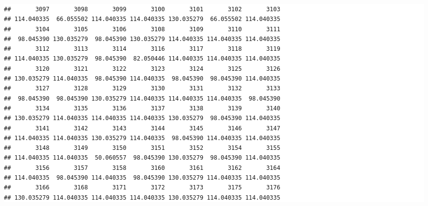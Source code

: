     ##       3097       3098       3099       3100       3101       3102       3103 
    ## 114.040335  66.055502 114.040335 114.040335 130.035279  66.055502 114.040335 
    ##       3104       3105       3106       3108       3109       3110       3111 
    ##  98.045390 130.035279  98.045390 130.035279 114.040335 114.040335 114.040335 
    ##       3112       3113       3114       3116       3117       3118       3119 
    ## 114.040335 130.035279  98.045390  82.050446 114.040335 114.040335 114.040335 
    ##       3120       3121       3122       3123       3124       3125       3126 
    ## 130.035279 114.040335  98.045390 114.040335  98.045390  98.045390 114.040335 
    ##       3127       3128       3129       3130       3131       3132       3133 
    ##  98.045390  98.045390 130.035279 114.040335 114.040335 114.040335  98.045390 
    ##       3134       3135       3136       3137       3138       3139       3140 
    ## 130.035279 114.040335 114.040335 114.040335 130.035279  98.045390 114.040335 
    ##       3141       3142       3143       3144       3145       3146       3147 
    ## 114.040335 114.040335 130.035279 114.040335  98.045390 114.040335 114.040335 
    ##       3148       3149       3150       3151       3152       3154       3155 
    ## 114.040335 114.040335  50.060557  98.045390 130.035279  98.045390 114.040335 
    ##       3156       3157       3158       3160       3161       3162       3164 
    ## 114.040335  98.045390 114.040335  98.045390 130.035279 114.040335 114.040335 
    ##       3166       3168       3171       3172       3173       3175       3176 
    ## 130.035279 114.040335 114.040335 114.040335 130.035279 114.040335 114.040335 